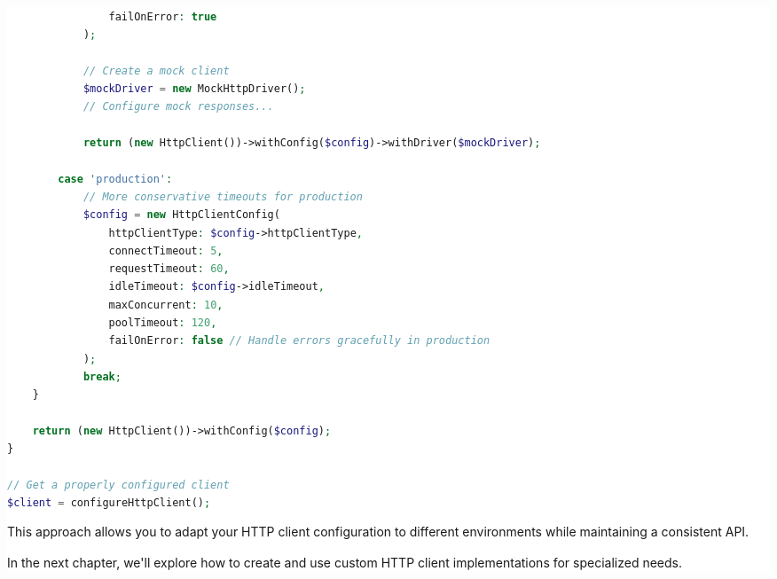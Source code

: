```php
                failOnError: true
            );

            // Create a mock client
            $mockDriver = new MockHttpDriver();
            // Configure mock responses...

            return (new HttpClient())->withConfig($config)->withDriver($mockDriver);

        case 'production':
            // More conservative timeouts for production
            $config = new HttpClientConfig(
                httpClientType: $config->httpClientType,
                connectTimeout: 5,
                requestTimeout: 60,
                idleTimeout: $config->idleTimeout,
                maxConcurrent: 10,
                poolTimeout: 120,
                failOnError: false // Handle errors gracefully in production
            );
            break;
    }

    return (new HttpClient())->withConfig($config);
}

// Get a properly configured client
$client = configureHttpClient();
```

This approach allows you to adapt your HTTP client configuration to different environments while maintaining a consistent API.

In the next chapter, we'll explore how to create and use custom HTTP client implementations for specialized needs.